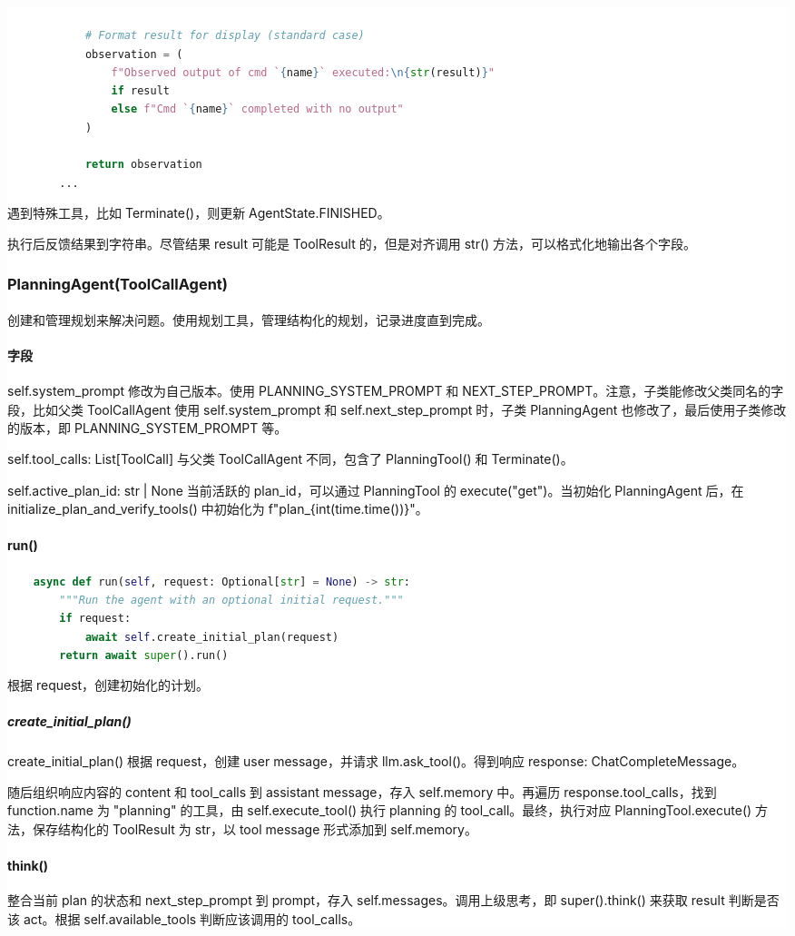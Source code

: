 ```py

            # Format result for display (standard case)
            observation = (
                f"Observed output of cmd `{name}` executed:\n{str(result)}"
                if result
                else f"Cmd `{name}` completed with no output"
            )

            return observation
        ...
```

遇到特殊工具，比如 Terminate()，则更新 AgentState.FINISHED。

执行后反馈结果到字符串。尽管结果 result 可能是 ToolResult 的，但是对齐调用 str() 方法，可以格式化地输出各个字段。

### PlanningAgent(ToolCallAgent)

创建和管理规划来解决问题。使用规划工具，管理结构化的规划，记录进度直到完成。

#### 字段

self.system_prompt 修改为自己版本。使用 PLANNING_SYSTEM_PROMPT 和 NEXT_STEP_PROMPT。注意，子类能修改父类同名的字段，比如父类 ToolCallAgent 使用 self.system_prompt 和 self.next_step_prompt 时，子类 PlanningAgent 也修改了，最后使用子类修改的版本，即 PLANNING_SYSTEM_PROMPT 等。

self.tool_calls: List[ToolCall] 与父类 ToolCallAgent 不同，包含了 PlanningTool() 和 Terminate()。

self.active_plan_id: str | None 当前活跃的 plan_id，可以通过 PlanningTool 的 execute("get")。当初始化 PlanningAgent 后，在 initialize_plan_and_verify_tools() 中初始化为 f"plan_{int(time.time())}"。

#### run()

```py
    async def run(self, request: Optional[str] = None) -> str:
        """Run the agent with an optional initial request."""
        if request:
            await self.create_initial_plan(request)
        return await super().run()
```

根据 request，创建初始化的计划。

##### create_initial_plan()

create_initial_plan() 根据 request，创建 user message，并请求 llm.ask_tool()。得到响应 response: ChatCompleteMessage。

随后组织响应内容的 content 和 tool_calls 到 assistant message，存入 self.memory 中。再遍历 response.tool_calls，找到 function.name 为 "planning" 的工具，由 self.execute_tool() 执行 planning 的 tool_call。最终，执行对应 PlanningTool.execute() 方法，保存结构化的 ToolResult 为 str，以 tool message 形式添加到 self.memory。

#### think()

整合当前 plan 的状态和 next_step_prompt 到 prompt，存入 self.messages。调用上级思考，即 super().think() 来获取 result 判断是否该 act。根据 self.available_tools 判断应该调用的 tool_calls。
